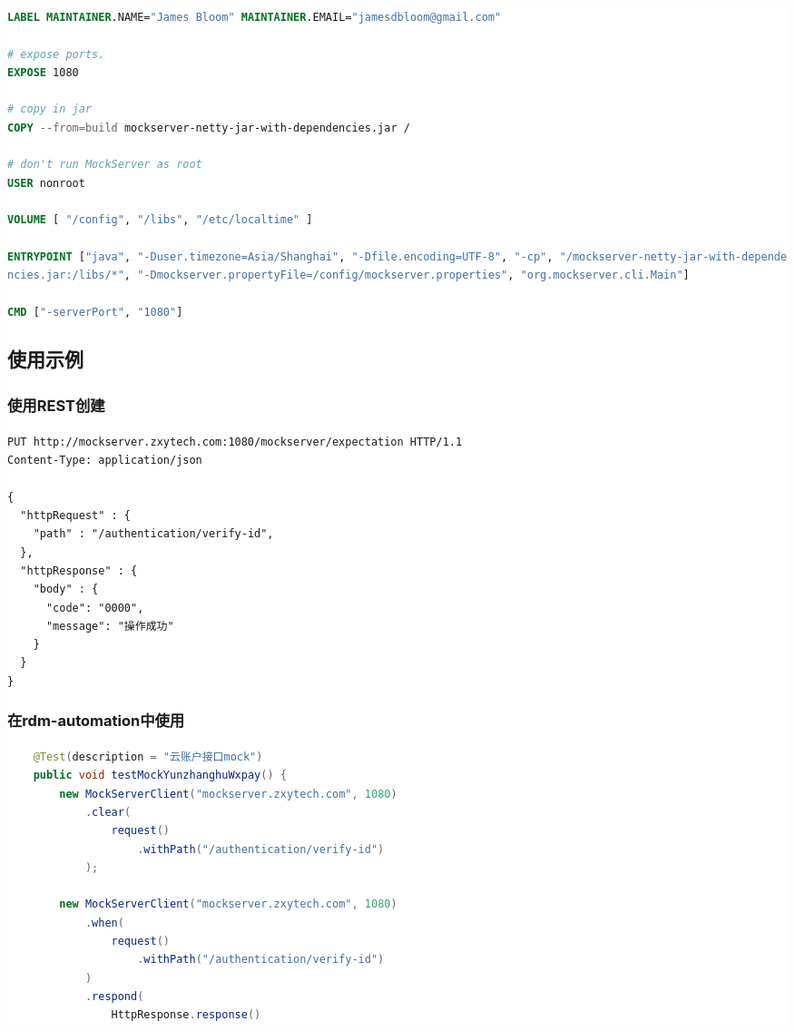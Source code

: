 ```dockerfile
LABEL MAINTAINER.NAME="James Bloom" MAINTAINER.EMAIL="jamesdbloom@gmail.com"

# expose ports.
EXPOSE 1080

# copy in jar
COPY --from=build mockserver-netty-jar-with-dependencies.jar /

# don't run MockServer as root
USER nonroot

VOLUME [ "/config", "/libs", "/etc/localtime" ]

ENTRYPOINT ["java", "-Duser.timezone=Asia/Shanghai", "-Dfile.encoding=UTF-8", "-cp", "/mockserver-netty-jar-with-dependencies.jar:/libs/*", "-Dmockserver.propertyFile=/config/mockserver.properties", "org.mockserver.cli.Main"]

CMD ["-serverPort", "1080"]
```







## 使用示例

### 使用REST创建

```http
PUT http://mockserver.zxytech.com:1080/mockserver/expectation HTTP/1.1
Content-Type: application/json

{
  "httpRequest" : {
    "path" : "/authentication/verify-id",
  },
  "httpResponse" : {
    "body" : {
      "code": "0000",
      "message": "操作成功"
    }
  }
}
```



### 在rdm-automation中使用

```java
    @Test(description = "云账户接口mock")
    public void testMockYunzhanghuWxpay() {
        new MockServerClient("mockserver.zxytech.com", 1080)
            .clear(
                request()
                    .withPath("/authentication/verify-id")
            );

        new MockServerClient("mockserver.zxytech.com", 1080)
            .when(
                request()
                    .withPath("/authentication/verify-id")
            )
            .respond(
                HttpResponse.response()
```